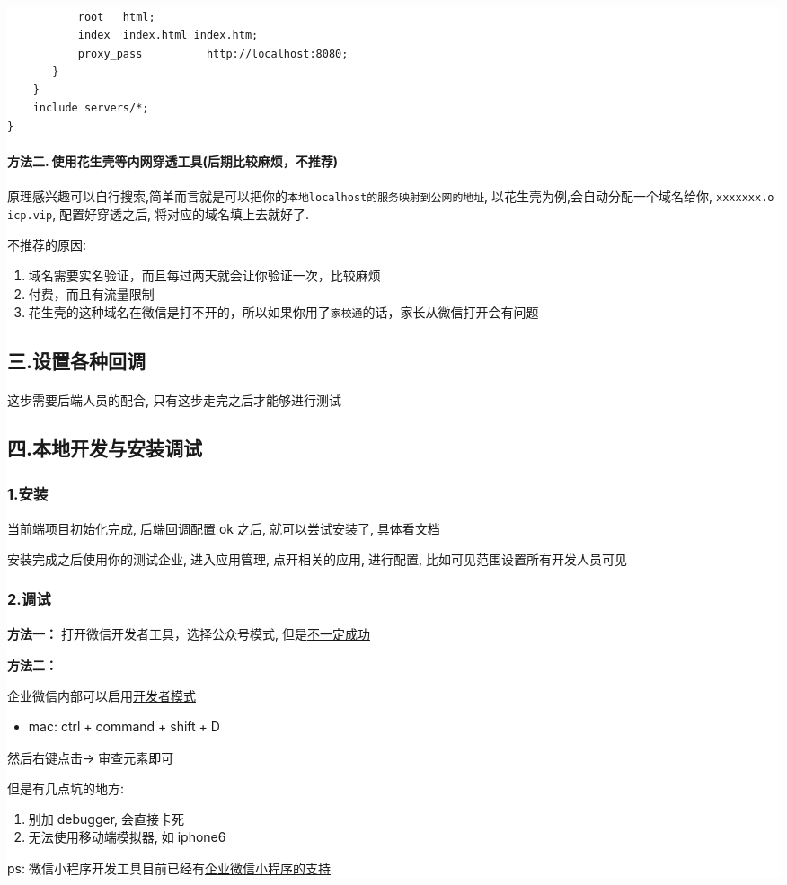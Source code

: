 ```nginxconf
           root   html;
           index  index.html index.htm;
           proxy_pass          http://localhost:8080;
       }
    }
    include servers/*;
}

```

#### 方法二. 使用花生壳等内网穿透工具(后期比较麻烦，不推荐)

原理感兴趣可以自行搜索,简单而言就是可以把你的`本地localhost的服务映射到公网的地址`, 以花生壳为例,会自动分配一个域名给你, `xxxxxxx.oicp.vip`, 配置好穿透之后, 将对应的域名填上去就好了.

不推荐的原因:

1. 域名需要实名验证，而且每过两天就会让你验证一次，比较麻烦
2. 付费，而且有流量限制
3. 花生壳的这种域名在微信是打不开的，所以如果你用了`家校通`的话，家长从微信打开会有问题

## 三.设置各种回调

这步需要后端人员的配合, 只有这步走完之后才能够进行测试

## 四.本地开发与安装调试

### 1.安装

当前端项目初始化完成, 后端回调配置 ok 之后, 就可以尝试安装了, 具体看[文档](https://work.weixin.qq.com/api/doc/90001/90142/90595)

安装完成之后使用你的测试企业, 进入应用管理, 点开相关的应用, 进行配置, 比如可见范围设置所有开发人员可见

### 2.调试

**方法一：**
打开微信开发者工具，选择公众号模式, 但是[不一定成功](https://developers.weixin.qq.com/community/develop/doc/000eca560902209b31b78c72b5b400)

**方法二：**

企业微信内部可以启用[开发者模式](https://work.weixin.qq.com/api/doc/90000/90139/90315#%E5%AE%A2%E6%88%B7%E7%AB%AF%E8%B0%83%E8%AF%95)

- mac: ctrl + command + shift + D

然后右键点击-> 审查元素即可

但是有几点坑的地方:

1. 别加 debugger, 会直接卡死
2. 无法使用移动端模拟器, 如 iphone6

ps: 微信小程序开发工具目前已经有[企业微信小程序的支持](https://work.weixin.qq.com/api/doc/90000/90139/90315)
